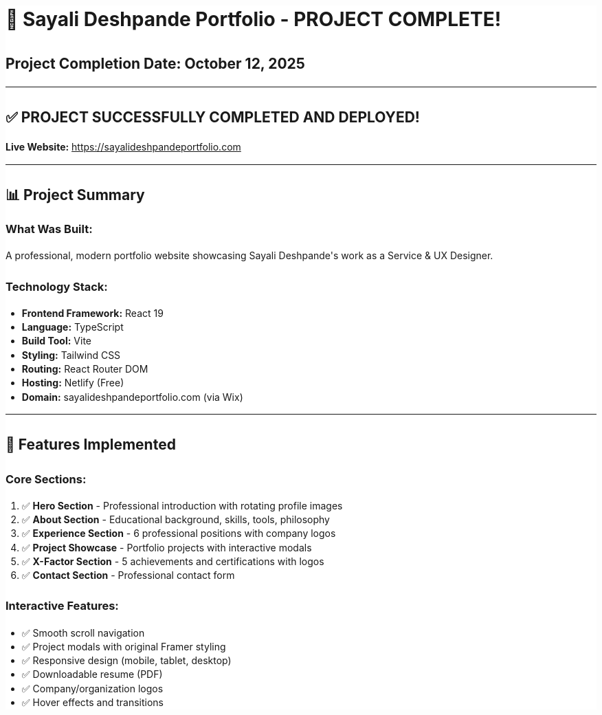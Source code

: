 # 🎉 Sayali Deshpande Portfolio - PROJECT COMPLETE!

## Project Completion Date: October 12, 2025

---

## ✅ PROJECT SUCCESSFULLY COMPLETED AND DEPLOYED!

**Live Website:** https://sayalideshpandeportfolio.com

---

## 📊 Project Summary

### What Was Built:
A professional, modern portfolio website showcasing Sayali Deshpande's work as a Service & UX Designer.

### Technology Stack:
- **Frontend Framework:** React 19
- **Language:** TypeScript
- **Build Tool:** Vite
- **Styling:** Tailwind CSS
- **Routing:** React Router DOM
- **Hosting:** Netlify (Free)
- **Domain:** sayalideshpandeportfolio.com (via Wix)

---

## 🎨 Features Implemented

### Core Sections:
1. ✅ **Hero Section** - Professional introduction with rotating profile images
2. ✅ **About Section** - Educational background, skills, tools, philosophy
3. ✅ **Experience Section** - 6 professional positions with company logos
4. ✅ **Project Showcase** - Portfolio projects with interactive modals
5. ✅ **X-Factor Section** - 5 achievements and certifications with logos
6. ✅ **Contact Section** - Professional contact form

### Interactive Features:
- ✅ Smooth scroll navigation
- ✅ Project modals with original Framer styling
- ✅ Responsive design (mobile, tablet, desktop)
- ✅ Downloadable resume (PDF)
- ✅ Company/organization logos
- ✅ Hover effects and transitions
